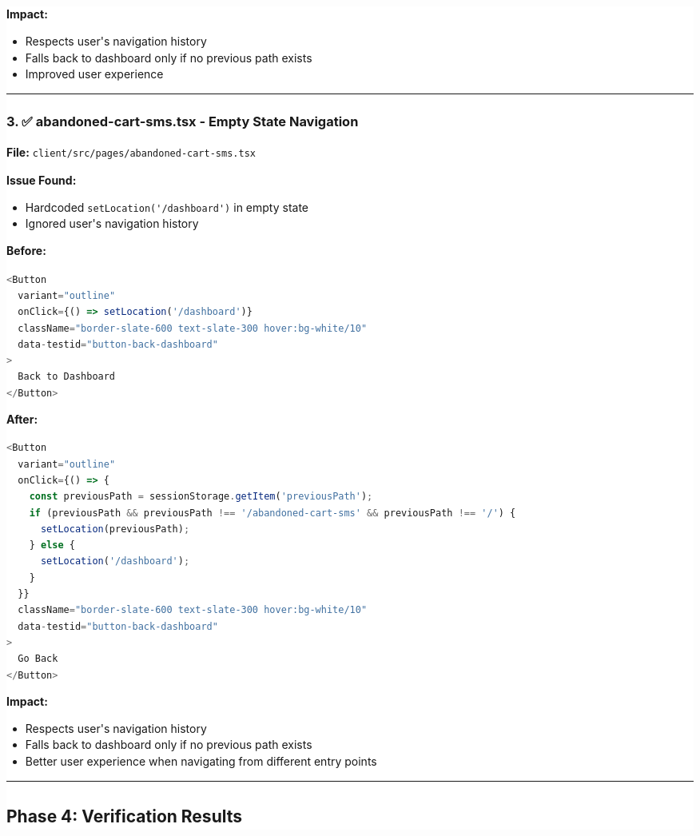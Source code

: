 **Impact:**
- Respects user's navigation history
- Falls back to dashboard only if no previous path exists
- Improved user experience

---

### 3. ✅ abandoned-cart-sms.tsx - Empty State Navigation
**File:** `client/src/pages/abandoned-cart-sms.tsx`

**Issue Found:**
- Hardcoded `setLocation('/dashboard')` in empty state
- Ignored user's navigation history

**Before:**
```typescript
<Button 
  variant="outline"
  onClick={() => setLocation('/dashboard')}
  className="border-slate-600 text-slate-300 hover:bg-white/10"
  data-testid="button-back-dashboard"
>
  Back to Dashboard
</Button>
```

**After:**
```typescript
<Button 
  variant="outline"
  onClick={() => {
    const previousPath = sessionStorage.getItem('previousPath');
    if (previousPath && previousPath !== '/abandoned-cart-sms' && previousPath !== '/') {
      setLocation(previousPath);
    } else {
      setLocation('/dashboard');
    }
  }}
  className="border-slate-600 text-slate-300 hover:bg-white/10"
  data-testid="button-back-dashboard"
>
  Go Back
</Button>
```

**Impact:**
- Respects user's navigation history
- Falls back to dashboard only if no previous path exists
- Better user experience when navigating from different entry points

---

## Phase 4: Verification Results
